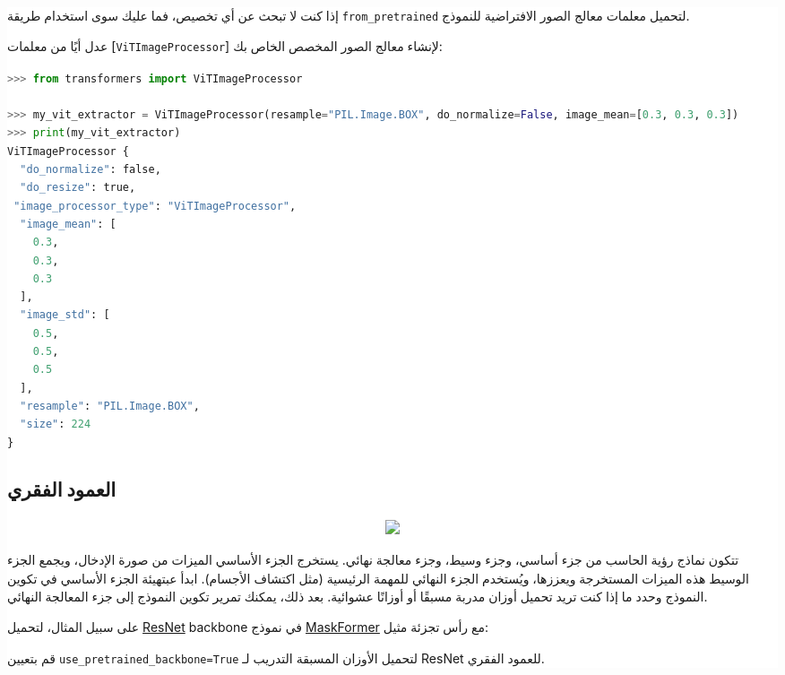 ```py
```

<Tip>

إذا كنت لا تبحث عن أي تخصيص، فما عليك سوى استخدام طريقة `from_pretrained` لتحميل معلمات معالج الصور الافتراضية للنموذج.

</Tip>

عدل أيًا من معلمات [`ViTImageProcessor`] لإنشاء معالج الصور المخصص الخاص بك:

```py
>>> from transformers import ViTImageProcessor

>>> my_vit_extractor = ViTImageProcessor(resample="PIL.Image.BOX", do_normalize=False, image_mean=[0.3, 0.3, 0.3])
>>> print(my_vit_extractor)
ViTImageProcessor {
  "do_normalize": false,
  "do_resize": true,
 "image_processor_type": "ViTImageProcessor",
  "image_mean": [
    0.3,
    0.3,
    0.3
  ],
  "image_std": [
    0.5,
    0.5,
    0.5
  ],
  "resample": "PIL.Image.BOX",
  "size": 224
}
```
## العمود الفقري

<div style="text-align: center">
  <img src="https://huggingface.co/datasets/huggingface/documentation-images/resolve/main/transformers/Backbone.png">
</div>

تتكون نماذج رؤية الحاسب من جزء أساسي، وجزء وسيط، وجزء معالجة نهائي. يستخرج الجزء الأساسي الميزات من صورة الإدخال، ويجمع الجزء الوسيط هذه الميزات المستخرجة ويعززها،  ويُستخدم الجزء  النهائي للمهمة الرئيسية (مثل اكتشاف الأجسام). ابدأ عبتهيئة الجزء الأساسي في تكوين النموذج وحدد ما إذا كنت تريد تحميل أوزان مدربة مسبقًا أو أوزانًا عشوائية. بعد ذلك، يمكنك تمرير تكوين النموذج إلى جزء المعالجة النهائي.

على سبيل المثال، لتحميل [ResNet](../model_doc/resnet) backbone في نموذج [MaskFormer](../model_doc/maskformer) مع رأس تجزئة مثيل:

<hfoptions id="backbone">
<hfoption id="pretrained weights">

قم بتعيين `use_pretrained_backbone=True` لتحميل الأوزان المسبقة التدريب لـ ResNet للعمود الفقري.
